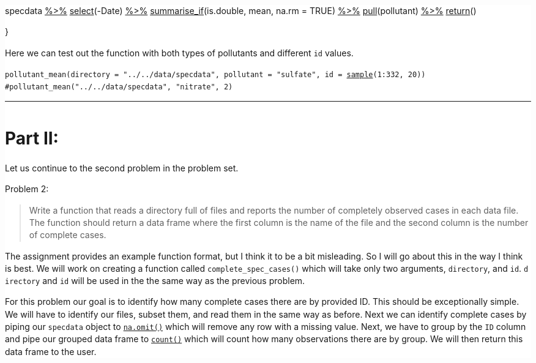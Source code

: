   <span class='nv'>specdata</span> <span class='o'><a href='https://magrittr.tidyverse.org/reference/pipe.html'>%&gt;%</a></span> 
    <span class='nf'><a href='https://dplyr.tidyverse.org/reference/select.html'>select</a></span><span class='o'>(</span><span class='o'>-</span><span class='nv'>Date</span><span class='o'>)</span> <span class='o'><a href='https://magrittr.tidyverse.org/reference/pipe.html'>%&gt;%</a></span> 
    <span class='nf'><a href='https://dplyr.tidyverse.org/reference/summarise_all.html'>summarise_if</a></span><span class='o'>(</span><span class='nv'>is.double</span>, <span class='nv'>mean</span>, na.rm <span class='o'>=</span> <span class='kc'>TRUE</span><span class='o'>)</span> <span class='o'><a href='https://magrittr.tidyverse.org/reference/pipe.html'>%&gt;%</a></span> 
    <span class='nf'><a href='https://dplyr.tidyverse.org/reference/pull.html'>pull</a></span><span class='o'>(</span><span class='nv'>pollutant</span><span class='o'>)</span> <span class='o'><a href='https://magrittr.tidyverse.org/reference/pipe.html'>%&gt;%</a></span> 
    <span class='kr'><a href='https://rdrr.io/r/base/function.html'>return</a></span><span class='o'>(</span><span class='o'>)</span>

<span class='o'>&#125;</span></code></pre>

</div>

Here we can test out the function with both types of pollutants and different `id` values.

<div class="highlight">

<pre class='chroma'><code class='language-r' data-lang='r'><span class='nf'>pollutant_mean</span><span class='o'>(</span>directory <span class='o'>=</span> <span class='s'>"../../data/specdata"</span>, pollutant <span class='o'>=</span> <span class='s'>"sulfate"</span>, id <span class='o'>=</span> <span class='nf'><a href='https://rdrr.io/r/base/sample.html'>sample</a></span><span class='o'>(</span><span class='m'>1</span><span class='o'>:</span><span class='m'>332</span>, <span class='m'>20</span><span class='o'>)</span><span class='o'>)</span>
<span class='c'>#pollutant_mean("../../data/specdata", "nitrate", 2)</span></code></pre>

</div>

------------------------------------------------------------------------

# Part II:

Let us continue to the second problem in the problem set.

Problem 2:

> Write a function that reads a directory full of files and reports the number of completely observed cases in each data file. The function should return a data frame where the first column is the name of the file and the second column is the number of complete cases.

The assignment provides an example function format, but I think it to be a bit misleading. So I will go about this in the way I think is best. We will work on creating a function called `complete_spec_cases()` which will take only two arguments, `directory`, and `id`. `directory` and `id` will be used in the the same way as the previous problem.

For this problem our goal is to identify how many complete cases there are by provided ID. This should be exceptionally simple. We will have to identify our files, subset them, and read them in the same way as before. Next we can identify complete cases by piping our `specdata` object to [`na.omit()`](https://rdrr.io/r/stats/na.fail.html) which will remove any row with a missing value. Next, we have to group by the `ID` column and pipe our grouped data frame to [`count()`](https://dplyr.tidyverse.org/reference/count.html) which will count how many observations there are by group. We will then return this data frame to the user.
